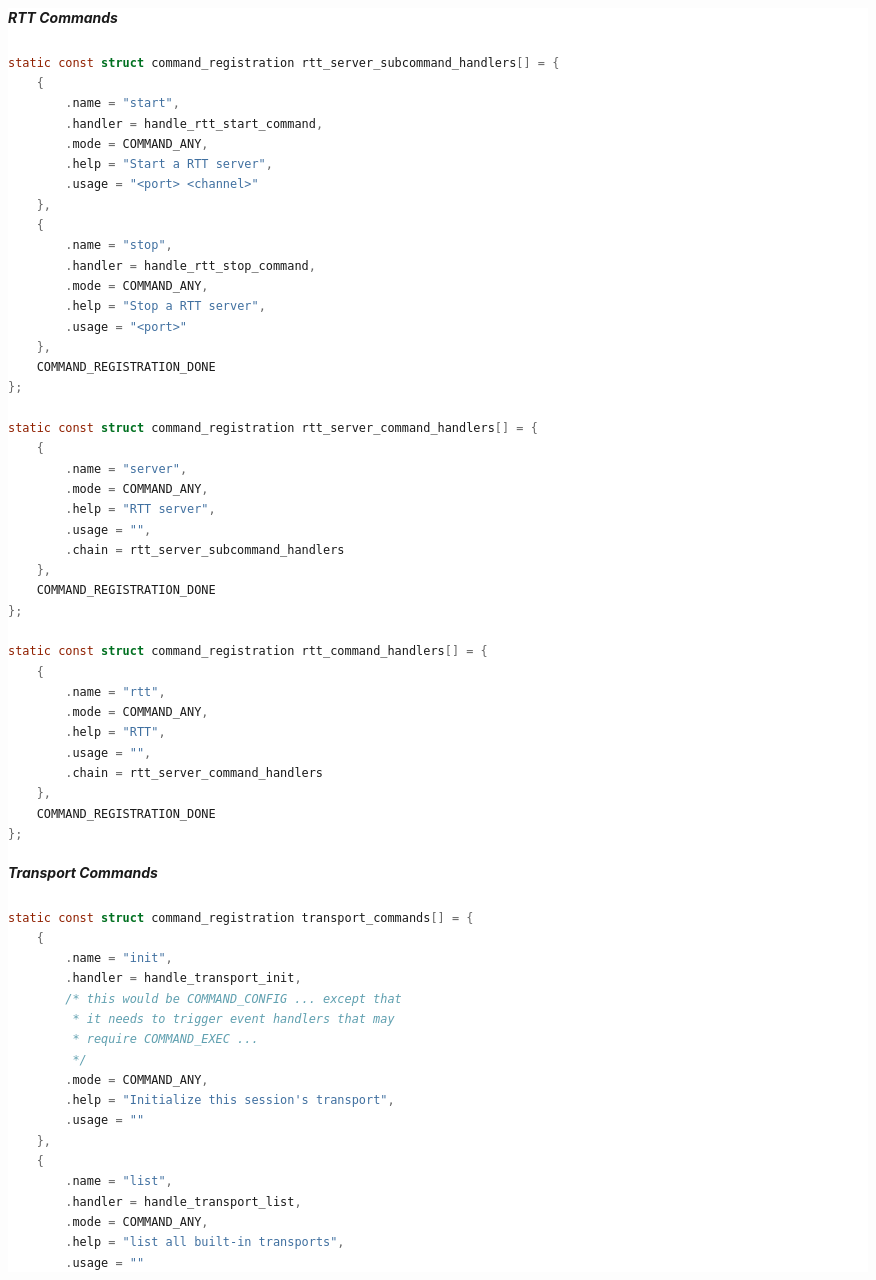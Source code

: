 ##### RTT Commands

```c
static const struct command_registration rtt_server_subcommand_handlers[] = {
    {
        .name = "start",
        .handler = handle_rtt_start_command,
        .mode = COMMAND_ANY,
        .help = "Start a RTT server",
        .usage = "<port> <channel>"
    },
    {
        .name = "stop",
        .handler = handle_rtt_stop_command,
        .mode = COMMAND_ANY,
        .help = "Stop a RTT server",
        .usage = "<port>"
    },
    COMMAND_REGISTRATION_DONE
};

static const struct command_registration rtt_server_command_handlers[] = {
    {
        .name = "server",
        .mode = COMMAND_ANY,
        .help = "RTT server",
        .usage = "",
        .chain = rtt_server_subcommand_handlers
    },
    COMMAND_REGISTRATION_DONE
};

static const struct command_registration rtt_command_handlers[] = {
    {
        .name = "rtt",
        .mode = COMMAND_ANY,
        .help = "RTT",
        .usage = "",
        .chain = rtt_server_command_handlers
    },
    COMMAND_REGISTRATION_DONE
};
```

##### Transport Commands

```c
static const struct command_registration transport_commands[] = {
    {
        .name = "init",
        .handler = handle_transport_init,
        /* this would be COMMAND_CONFIG ... except that
         * it needs to trigger event handlers that may
         * require COMMAND_EXEC ...
         */
        .mode = COMMAND_ANY,
        .help = "Initialize this session's transport",
        .usage = ""
    },
    {
        .name = "list",
        .handler = handle_transport_list,
        .mode = COMMAND_ANY,
        .help = "list all built-in transports",
        .usage = ""
```